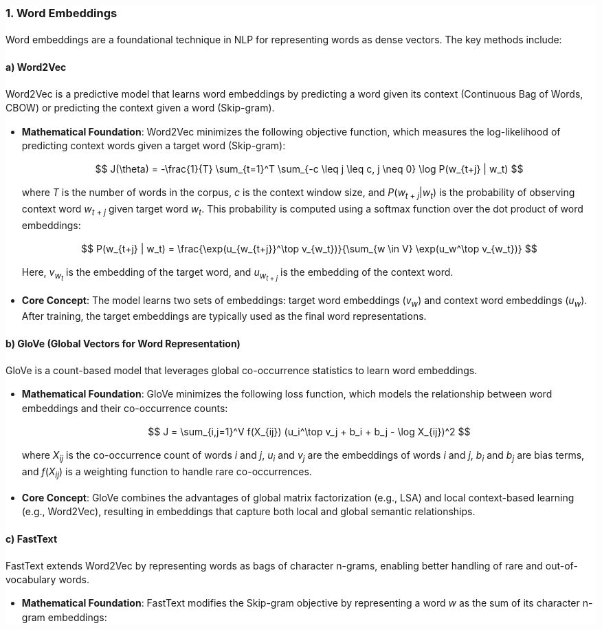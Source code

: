 ### 1. Word Embeddings

Word embeddings are a foundational technique in NLP for representing words as dense vectors. The key methods include:

#### a) Word2Vec
Word2Vec is a predictive model that learns word embeddings by predicting a word given its context (Continuous Bag of Words, CBOW) or predicting the context given a word (Skip-gram).

- **Mathematical Foundation**:
  Word2Vec minimizes the following objective function, which measures the log-likelihood of predicting context words given a target word (Skip-gram):

  $$ J(\theta) = -\frac{1}{T} \sum_{t=1}^T \sum_{-c \leq j \leq c, j \neq 0} \log P(w_{t+j} | w_t) $$

  where $T$ is the number of words in the corpus, $c$ is the context window size, and $P(w_{t+j} | w_t)$ is the probability of observing context word $w_{t+j}$ given target word $w_t$. This probability is computed using a softmax function over the dot product of word embeddings:

  $$ P(w_{t+j} | w_t) = \frac{\exp(u_{w_{t+j}}^\top v_{w_t})}{\sum_{w \in V} \exp(u_w^\top v_{w_t})} $$

  Here, $v_{w_t}$ is the embedding of the target word, and $u_{w_{t+j}}$ is the embedding of the context word.

- **Core Concept**:
  The model learns two sets of embeddings: target word embeddings ($v_w$) and context word embeddings ($u_w$). After training, the target embeddings are typically used as the final word representations.

#### b) GloVe (Global Vectors for Word Representation)
GloVe is a count-based model that leverages global co-occurrence statistics to learn word embeddings.

- **Mathematical Foundation**:
  GloVe minimizes the following loss function, which models the relationship between word embeddings and their co-occurrence counts:

  $$ J = \sum_{i,j=1}^V f(X_{ij}) (u_i^\top v_j + b_i + b_j - \log X_{ij})^2 $$

  where $X_{ij}$ is the co-occurrence count of words $i$ and $j$, $u_i$ and $v_j$ are the embeddings of words $i$ and $j$, $b_i$ and $b_j$ are bias terms, and $f(X_{ij})$ is a weighting function to handle rare co-occurrences.

- **Core Concept**:
  GloVe combines the advantages of global matrix factorization (e.g., LSA) and local context-based learning (e.g., Word2Vec), resulting in embeddings that capture both local and global semantic relationships.

#### c) FastText
FastText extends Word2Vec by representing words as bags of character n-grams, enabling better handling of rare and out-of-vocabulary words.

- **Mathematical Foundation**:
  FastText modifies the Skip-gram objective by representing a word $w$ as the sum of its character n-gram embeddings:

